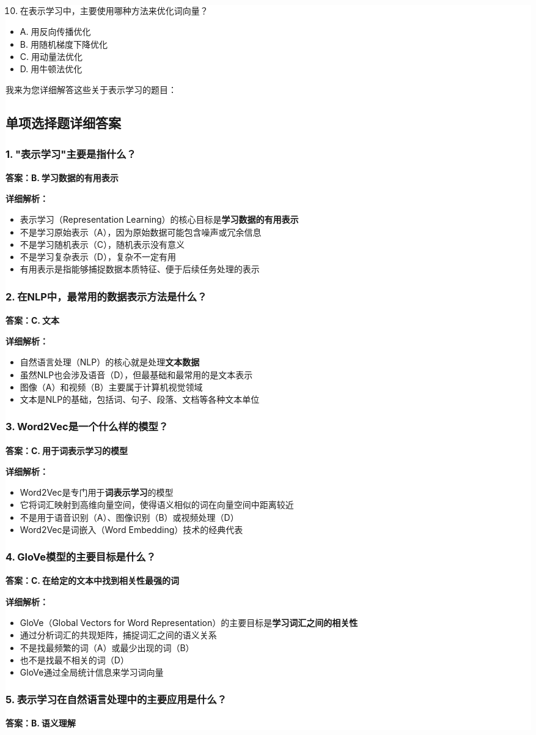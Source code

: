 10. 在表示学习中，主要使用哪种方法来优化词向量？
   - A. 用反向传播优化
   - B. 用随机梯度下降优化
   - C. 用动量法优化
   - D. 用牛顿法优化


我来为您详细解答这些关于表示学习的题目：

## 单项选择题详细答案

### 1. "表示学习"主要是指什么？
**答案：B. 学习数据的有用表示**

**详细解析：**
- 表示学习（Representation Learning）的核心目标是**学习数据的有用表示**
- 不是学习原始表示（A），因为原始数据可能包含噪声或冗余信息
- 不是学习随机表示（C），随机表示没有意义
- 不是学习复杂表示（D），复杂不一定有用
- 有用表示是指能够捕捉数据本质特征、便于后续任务处理的表示

### 2. 在NLP中，最常用的数据表示方法是什么？
**答案：C. 文本**

**详细解析：**
- 自然语言处理（NLP）的核心就是处理**文本数据**
- 虽然NLP也会涉及语音（D），但最基础和最常用的是文本表示
- 图像（A）和视频（B）主要属于计算机视觉领域
- 文本是NLP的基础，包括词、句子、段落、文档等各种文本单位

### 3. Word2Vec是一个什么样的模型？
**答案：C. 用于词表示学习的模型**

**详细解析：**
- Word2Vec是专门用于**词表示学习**的模型
- 它将词汇映射到高维向量空间，使得语义相似的词在向量空间中距离较近
- 不是用于语音识别（A）、图像识别（B）或视频处理（D）
- Word2Vec是词嵌入（Word Embedding）技术的经典代表

### 4. GloVe模型的主要目标是什么？
**答案：C. 在给定的文本中找到相关性最强的词**

**详细解析：**
- GloVe（Global Vectors for Word Representation）的主要目标是**学习词汇之间的相关性**
- 通过分析词汇的共现矩阵，捕捉词汇之间的语义关系
- 不是找最频繁的词（A）或最少出现的词（B）
- 也不是找最不相关的词（D）
- GloVe通过全局统计信息来学习词向量

### 5. 表示学习在自然语言处理中的主要应用是什么？
**答案：B. 语义理解**
